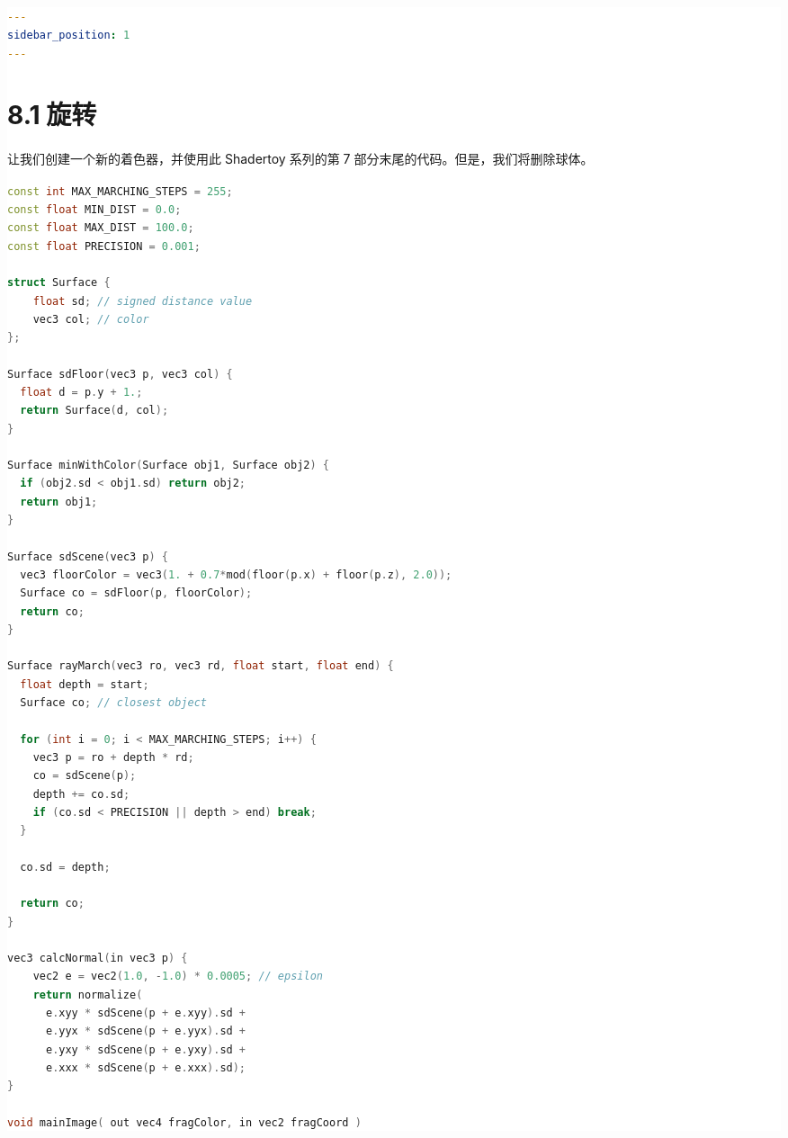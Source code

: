 ```yaml
---
sidebar_position: 1
---
```


# 8.1 旋转

让我们创建一个新的着色器，并使用此 Shadertoy 系列的第 7 部分末尾的代码。但是，我们将删除球体。

```cpp
const int MAX_MARCHING_STEPS = 255;
const float MIN_DIST = 0.0;
const float MAX_DIST = 100.0;
const float PRECISION = 0.001;

struct Surface {
    float sd; // signed distance value
    vec3 col; // color
};

Surface sdFloor(vec3 p, vec3 col) {
  float d = p.y + 1.;
  return Surface(d, col);
}

Surface minWithColor(Surface obj1, Surface obj2) {
  if (obj2.sd < obj1.sd) return obj2;
  return obj1;
}

Surface sdScene(vec3 p) {
  vec3 floorColor = vec3(1. + 0.7*mod(floor(p.x) + floor(p.z), 2.0));
  Surface co = sdFloor(p, floorColor);
  return co;
}

Surface rayMarch(vec3 ro, vec3 rd, float start, float end) {
  float depth = start;
  Surface co; // closest object

  for (int i = 0; i < MAX_MARCHING_STEPS; i++) {
    vec3 p = ro + depth * rd;
    co = sdScene(p);
    depth += co.sd;
    if (co.sd < PRECISION || depth > end) break;
  }

  co.sd = depth;

  return co;
}

vec3 calcNormal(in vec3 p) {
    vec2 e = vec2(1.0, -1.0) * 0.0005; // epsilon
    return normalize(
      e.xyy * sdScene(p + e.xyy).sd +
      e.yyx * sdScene(p + e.yyx).sd +
      e.yxy * sdScene(p + e.yxy).sd +
      e.xxx * sdScene(p + e.xxx).sd);
}

void mainImage( out vec4 fragColor, in vec2 fragCoord )
```